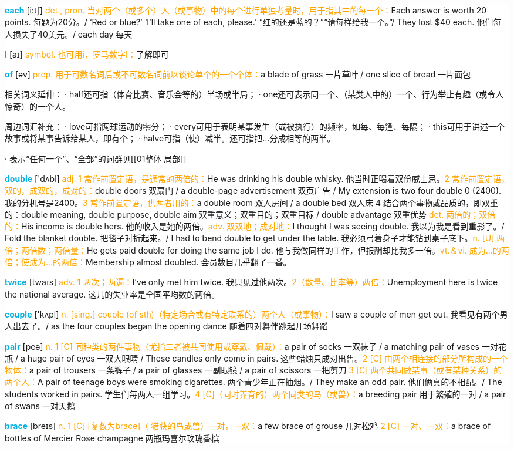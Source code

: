 <font color="sky blue">**each**</font> [i:tʃ] 
<font color="orange">det., pron. 当对两个（或多个）人（或事物）中的每个进行单独考量时，用于指其中的每一个：</font>Each answer is worth 20 points. 每题为20分。/ ‘Red or blue?’ ‘I’ll take one of each, please.’ “红的还是蓝的？”“请每样给我一个。”/ They lost $40 each. 他们每人损失了40美元。/ each day 每天

<font color="sky blue">**I**</font> [aɪ] 
<font color="orange">symbol. 也可用i，罗马数字Ⅰ：</font>了解即可

<font color="sky blue">**of**</font> [əv] 
<font color="orange">prep. 用于可数名词后或不可数名词前以谈论单个的一个个体：</font>a blade of grass 一片草叶 / one slice of bread 一片面包

相关词义延伸：
· half还可指（体育比赛、音乐会等的）半场或半局；
· one还可表示同一个、（某类人中的）一个、行为举止有趣（或令人惊奇）的一个人。

周边词汇补充：
· love可指网球运动的零分；
· every可用于表明某事发生（或被执行）的频率，如每、每逢、每隔；
· this可用于讲述一个故事或将某事告诉给某人，即有个；
· halve可指（使）减半。还可指把…分成相等的两半。

· 表示“任何一个”、“全部”的词群见[[01整体 局部]]

<font color="sky blue">**double**</font> ['dʌbl] 
<font color="orange">adj. 1 常作前置定语，是通常的两倍的：</font>He was drinking his double whisky. 他当时正喝着双份威士忌。<font color="orange">2 常作前置定语，双的，成双的，成对的：</font>double doors 双扇门 / a double-page advertisement 双页广告 / My extension is two four double 0 (2400). 我的分机号是2400。<font color="orange">3 常作前置定语，供两者用的：</font>a double room 双人房间 / a double bed 双人床 4 结合两个事物或品质的，即双重的：</font>double meaning, double purpose, double aim 双重意义；双重目的；双重目标 / double advantage 双重优势 <font color="orange">det. 两倍的；双倍的：</font>His income is double hers. 他的收入是她的两倍。<font color="orange">adv. 双双地；成对地：</font>I thought I was seeing double. 我以为我是看到重影了。/ Fold the blanket double. 把毯子对折起来。/ I had to bend double to get under the table. 我必须弓着身子才能钻到桌子底下。<font color="orange">n. [U] 两倍；两倍数；两倍量：</font>He gets paid double for doing the same job I do. 他与我做同样的工作，但报酬却比我多一倍。<font color="orange">vt.＆vi. 成为…的两倍；使成为…的两倍：</font>Membership almost doubled. 会员数目几乎翻了一番。

<font color="sky blue">**twice**</font> [twaɪs] 
<font color="orange">adv. 1 两次；两遍：</font>I’ve only met him twice. 我只见过他两次。<font color="orange">2（数量、比率等）两倍：</font>Unemployment here is twice the national average. 这儿的失业率是全国平均数的两倍。

<font color="sky blue">**couple**</font> ['kʌpl] 
<font color="orange">n. [sing.] couple (of sth)（特定场合或有特定联系的）两个人（或事物）：</font>I saw a couple of men get out. 我看见有两个男人出去了。/ as the four couples began the opening dance 随着四对舞伴跳起开场舞蹈

<font color="sky blue">**pair**</font> [peə] 
<font color="orange">n. 1 [C] 同种类的两件事物（尤指二者被共同使用或穿戴、佩戴）：</font>a pair of socks 一双袜子 / a matching pair of vases 一对花瓶 / a huge pair of eyes 一双大眼睛 / These candles only come in pairs. 这些蜡烛只成对出售。<font color="orange">2 [C] 由两个相连接的部分所构成的一个物体：</font>a pair of trousers 一条裤子 / a pair of glasses 一副眼镜 / a pair of scissors 一把剪刀 <font color="orange">3 [C] 两个共同做某事（或有某种关系）的两个人：</font>A pair of teenage boys were smoking cigarettes. 两个青少年正在抽烟。/ They make an odd pair. 他们俩真的不相配。/ The students worked in pairs. 学生们每两人一组学习。<font color="orange">4 [C]（同时养育的）两个同类的鸟（或兽）：</font>a breeding pair 用于繁殖的一对 / a pair of swans 一对天鹅 

<font color="sky blue">**brace**</font> [breɪs]
<font color="orange">n. 1 [C] [复数为brace]（ 猎获的鸟或兽）一对，一双：</font>a few brace of grouse 几对松鸡 <font color="orange">2 [C] 一对、一双：</font>a brace of bottles of Mercier Rose champagne 两瓶玛喜尔玫瑰香槟
